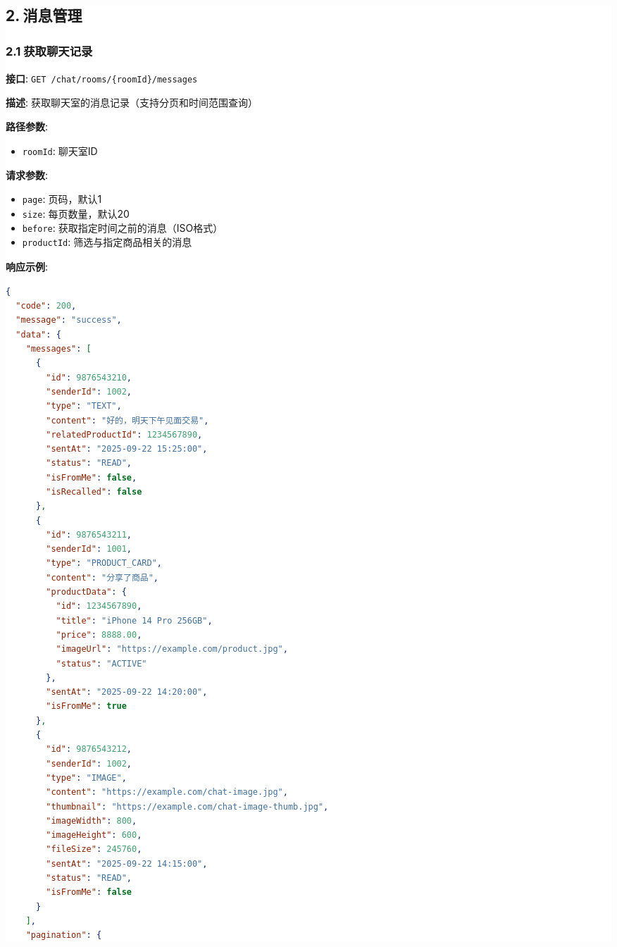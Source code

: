 ## 2. 消息管理

### 2.1 获取聊天记录

**接口**: `GET /chat/rooms/{roomId}/messages`

**描述**: 获取聊天室的消息记录（支持分页和时间范围查询）

**路径参数**:
- `roomId`: 聊天室ID

**请求参数**:
- `page`: 页码，默认1
- `size`: 每页数量，默认20
- `before`: 获取指定时间之前的消息（ISO格式）
- `productId`: 筛选与指定商品相关的消息

**响应示例**:
```json
{
  "code": 200,
  "message": "success",
  "data": {
    "messages": [
      {
        "id": 9876543210,
        "senderId": 1002,
        "type": "TEXT",
        "content": "好的，明天下午见面交易",
        "relatedProductId": 1234567890,
        "sentAt": "2025-09-22 15:25:00",
        "status": "READ",
        "isFromMe": false,
        "isRecalled": false
      },
      {
        "id": 9876543211,
        "senderId": 1001,
        "type": "PRODUCT_CARD",
        "content": "分享了商品",
        "productData": {
          "id": 1234567890,
          "title": "iPhone 14 Pro 256GB",
          "price": 8888.00,
          "imageUrl": "https://example.com/product.jpg",
          "status": "ACTIVE"
        },
        "sentAt": "2025-09-22 14:20:00",
        "isFromMe": true
      },
      {
        "id": 9876543212,
        "senderId": 1002,
        "type": "IMAGE",
        "content": "https://example.com/chat-image.jpg",
        "thumbnail": "https://example.com/chat-image-thumb.jpg",
        "imageWidth": 800,
        "imageHeight": 600,
        "fileSize": 245760,
        "sentAt": "2025-09-22 14:15:00",
        "status": "READ",
        "isFromMe": false
      }
    ],
    "pagination": {
```